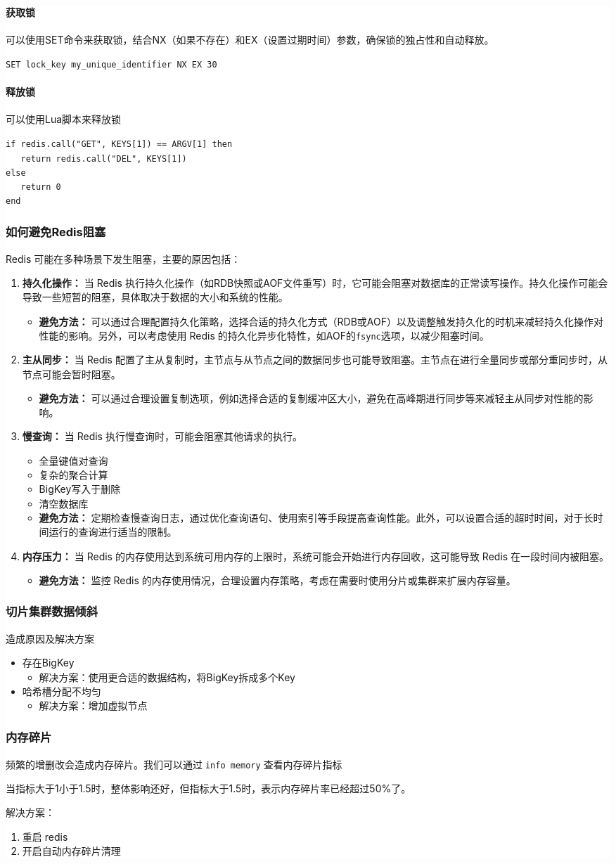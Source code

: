 #### 获取锁
可以使用SET命令来获取锁，结合NX（如果不存在）和EX（设置过期时间）参数，确保锁的独占性和自动释放。

```shell title="获取锁"
SET lock_key my_unique_identifier NX EX 30
```
#### 释放锁
可以使用Lua脚本来释放锁
```shell title="释放锁-Lua脚本"
if redis.call("GET", KEYS[1]) == ARGV[1] then
   return redis.call("DEL", KEYS[1])
else
   return 0
end
```

### 如何避免Redis阻塞
Redis 可能在多种场景下发生阻塞，主要的原因包括：

1. **持久化操作：** 当 Redis 执行持久化操作（如RDB快照或AOF文件重写）时，它可能会阻塞对数据库的正常读写操作。持久化操作可能会导致一些短暂的阻塞，具体取决于数据的大小和系统的性能。

    - **避免方法：** 可以通过合理配置持久化策略，选择合适的持久化方式（RDB或AOF）以及调整触发持久化的时机来减轻持久化操作对性能的影响。另外，可以考虑使用 Redis 的持久化异步化特性，如AOF的`fsync`选项，以减少阻塞时间。

2. **主从同步：** 当 Redis 配置了主从复制时，主节点与从节点之间的数据同步也可能导致阻塞。主节点在进行全量同步或部分重同步时，从节点可能会暂时阻塞。

    - **避免方法：** 可以通过合理设置复制选项，例如选择合适的复制缓冲区大小，避免在高峰期进行同步等来减轻主从同步对性能的影响。

3. **慢查询：** 当 Redis 执行慢查询时，可能会阻塞其他请求的执行。
    - 全量键值对查询
    - 复杂的聚合计算
    - BigKey写入于删除
    - 清空数据库
    - **避免方法：** 定期检查慢查询日志，通过优化查询语句、使用索引等手段提高查询性能。此外，可以设置合适的超时时间，对于长时间运行的查询进行适当的限制。

4. **内存压力：** 当 Redis 的内存使用达到系统可用内存的上限时，系统可能会开始进行内存回收，这可能导致 Redis 在一段时间内被阻塞。

    - **避免方法：** 监控 Redis 的内存使用情况，合理设置内存策略，考虑在需要时使用分片或集群来扩展内存容量。


### 切片集群数据倾斜
造成原因及解决方案
- 存在BigKey
  - 解决方案：使用更合适的数据结构，将BigKey拆成多个Key
- 哈希槽分配不均匀
  - 解决方案：增加虚拟节点

### 内存碎片
频繁的增删改会造成内存碎片。我们可以通过 `info memory` 查看内存碎片指标

当指标大于1小于1.5时，整体影响还好，但指标大于1.5时，表示内存碎片率已经超过50%了。

解决方案：
1. 重启 redis
2. 开启自动内存碎片清理
